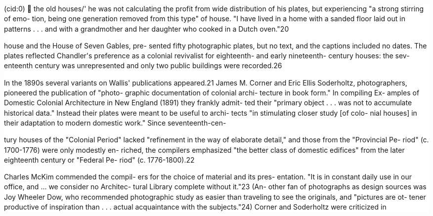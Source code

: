 (cid:0)
 the old houses/' he was not calculating the
 profit from wide distribution of his plates,
 but experiencing "a strong stirring of emo-
 tion, being one generation removed from
 this type" of house. "I have lived in a home
 with a sanded floor laid out in patterns . . .
 and with a grandmother and her daughter
 who cooked in a Dutch oven."20

 house and the House of Seven Gables, pre-
 sented fifty photographic plates, but no
 text, and the captions included no dates.
 The plates reflected Chandler's preference
 as a colonial revivalist for eighteenth- and
 early nineteenth- century houses: the sev-
 enteenth century was unrepresented and
 only two public buildings were recorded.26

 In the 1890s several variants on Wallis'
 publications appeared.21 James M. Corner
 and Eric Ellis Soderholtz, photographers,
 pioneered the publication of "photo-
 graphic documentation of colonial archi-
 tecture in book form." In compiling Ex-
 amples of Domestic Colonial Architecture
 in New England (1891) they frankly admit-
 ted their "primary object . . . was not to
 accumulate historical data." Instead their
 plates were meant to be useful to archi-
 tects "in stimulating closer study [of colo-
 nial houses] in their adaptation to modern
 domestic work." Since seventeenth-cen-

 tury houses of the "Colonial Period"
 lacked "refinement in the way of elaborate
 detail," and those from the "Provincial Pe-
 riod" (c. 1700-1776) were only modestly en-
 riched, the compilers emphasized "the
 better class of domestic edifices" from the
 later eighteenth century or "Federal Pe-
 riod" (c. 1776-1800).22

 Charles McKim commended the compil-
 ers for the choice of material and its pres-
 entation. "It is in constant daily use in our
 office, and ... we consider no Architec-
 tural Library complete without it."23 (An-
 other fan of photographs as design sources
 was Joy Wheeler Dow, who recommended
 photographic study as easier than traveling
 to see the originals, and "pictures are ot-
 tener productive of inspiration than . . .
 actual acquaintance with the subjects."24)
 Corner and Soderholtz were criticized in
